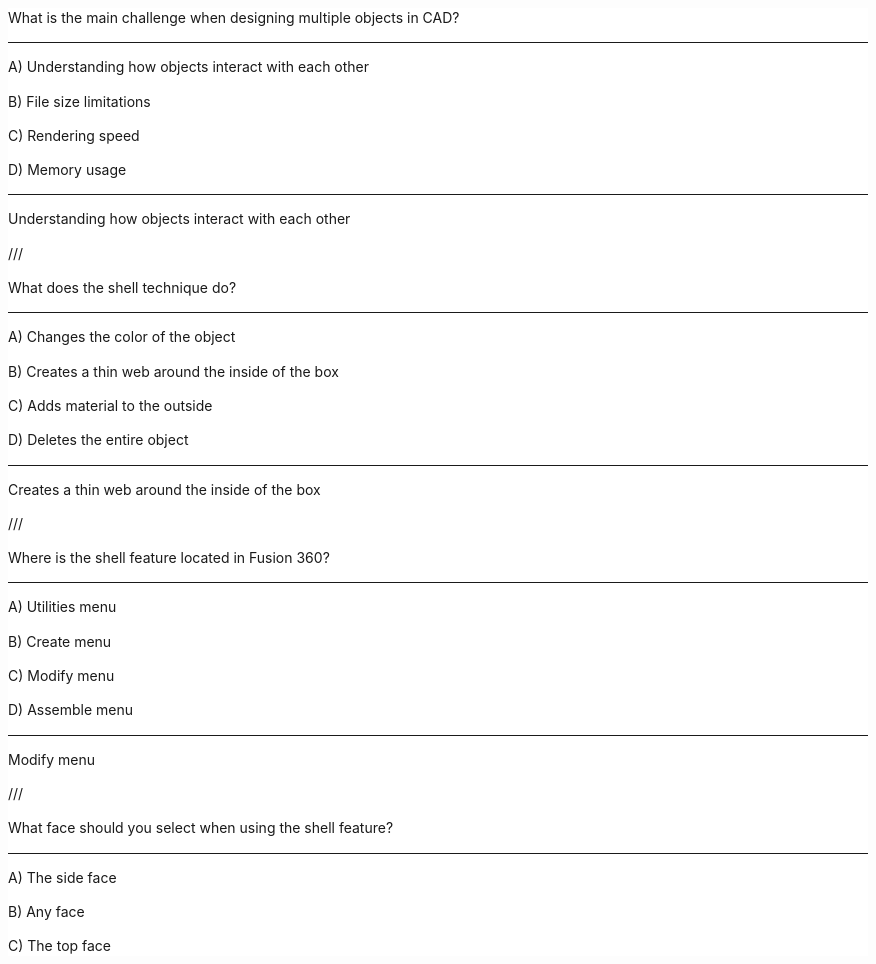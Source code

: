 What is the main challenge when designing multiple objects in CAD?

---

A) Understanding how objects interact with each other

B) File size limitations

C) Rendering speed

D) Memory usage

---

Understanding how objects interact with each other

///

What does the shell technique do?

---

A) Changes the color of the object

B) Creates a thin web around the inside of the box

C) Adds material to the outside

D) Deletes the entire object

---

Creates a thin web around the inside of the box

///

Where is the shell feature located in Fusion 360?

---

A) Utilities menu

B) Create menu

C) Modify menu

D) Assemble menu

---

Modify menu

///

What face should you select when using the shell feature?

---

A) The side face

B) Any face

C) The top face
